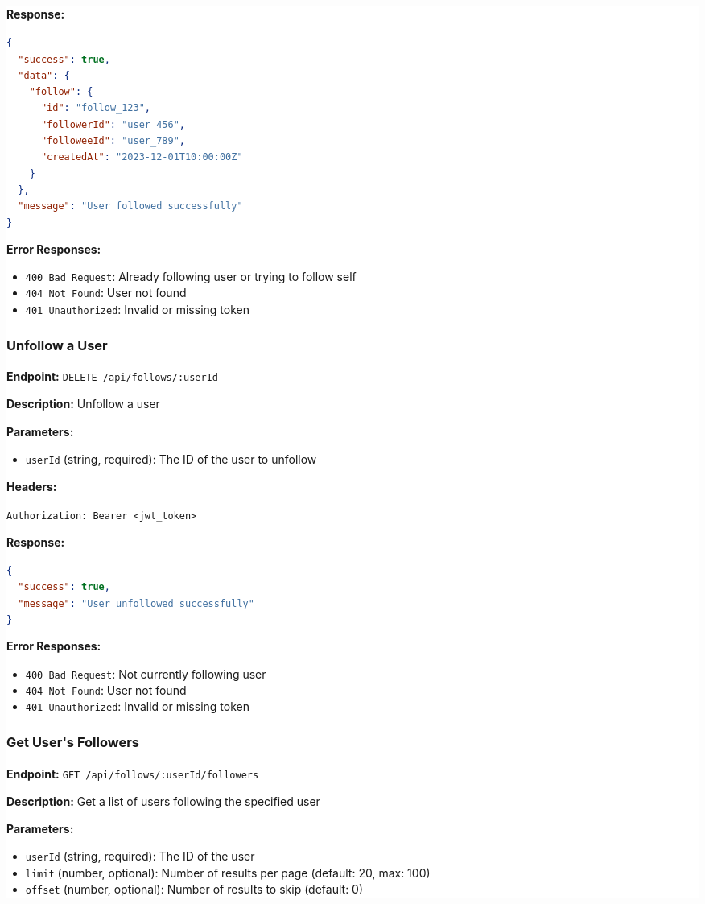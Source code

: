 **Response:**
```json
{
  "success": true,
  "data": {
    "follow": {
      "id": "follow_123",
      "followerId": "user_456",
      "followeeId": "user_789",
      "createdAt": "2023-12-01T10:00:00Z"
    }
  },
  "message": "User followed successfully"
}
```

**Error Responses:**
- `400 Bad Request`: Already following user or trying to follow self
- `404 Not Found`: User not found
- `401 Unauthorized`: Invalid or missing token

### Unfollow a User

**Endpoint:** `DELETE /api/follows/:userId`

**Description:** Unfollow a user

**Parameters:**
- `userId` (string, required): The ID of the user to unfollow

**Headers:**
```
Authorization: Bearer <jwt_token>
```

**Response:**
```json
{
  "success": true,
  "message": "User unfollowed successfully"
}
```

**Error Responses:**
- `400 Bad Request`: Not currently following user
- `404 Not Found`: User not found
- `401 Unauthorized`: Invalid or missing token

### Get User's Followers

**Endpoint:** `GET /api/follows/:userId/followers`

**Description:** Get a list of users following the specified user

**Parameters:**
- `userId` (string, required): The ID of the user
- `limit` (number, optional): Number of results per page (default: 20, max: 100)
- `offset` (number, optional): Number of results to skip (default: 0)
